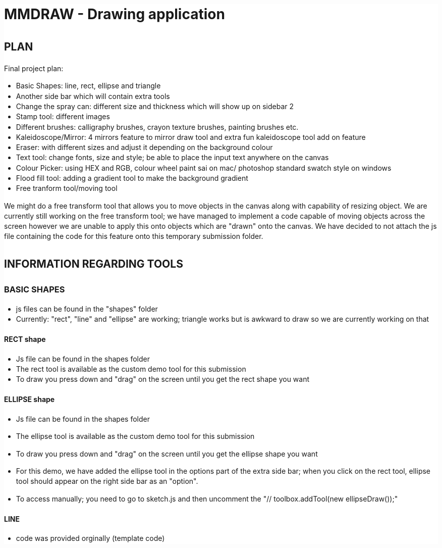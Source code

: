 # MMDRAW - Drawing application

## PLAN

Final project plan:

- Basic Shapes: line, rect, ellipse and triangle
- Another side bar which will contain extra tools
- Change the spray can: different size and thickness which will show up on sidebar 2
- Stamp tool: different images
- Different brushes: calligraphy brushes, crayon texture brushes, painting brushes etc.
- Kaleidoscope/Mirror: 4 mirrors feature to mirror draw tool and extra fun kaleidoscope tool add on feature
- Eraser: with different sizes and adjust it depending on the background colour
- Text tool: change fonts, size and style; be able to place the input text anywhere on the canvas
- Colour Picker: using HEX and RGB, colour wheel paint sai on mac/ photoshop standard swatch style on windows
- Flood fill tool: adding a gradient tool to make the background gradient
- Free tranform tool/moving tool

We might do a free transform tool that allows you to move objects in the canvas along with capability of resizing object. We are currently still working on the free transform tool; we have managed to implement a code capable of moving objects across the screen however we are unable to apply this onto objects which are "drawn" onto the canvas. We have decided to not attach the js file containing the code for this feature onto this temporary submission folder.


## INFORMATION REGARDING TOOLS
### BASIC SHAPES
- js files can be found in the "shapes" folder
- Currently: "rect", "line" and "ellipse" are working; triangle works but is awkward to draw so we are currently working on that

#### RECT shape
- Js file can be found in the shapes folder
- The rect tool is available as the custom demo tool for this submission
- To draw you press down and "drag" on the screen until you get the rect shape you want

#### ELLIPSE shape
- Js file can be found in the shapes folder
- The ellipse tool is available as the custom demo tool for this submission
- To draw you press down and "drag" on the screen until you get the ellipse shape you want

- For this demo, we have added the ellipse tool in the options part of the extra side bar; when you click on the rect tool, ellipse tool should appear on the right side bar as an "option". 
- To access manually; you need to go to sketch.js and then uncomment the  "//    toolbox.addTool(new ellipseDraw());" 


#### LINE 
- code was provided orginally (template code)
